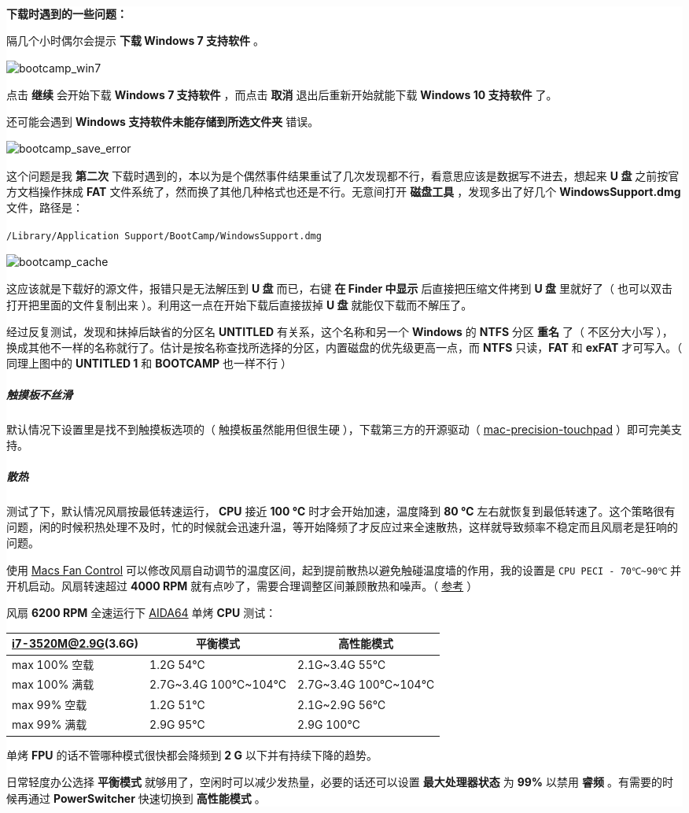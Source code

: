 **下载时遇到的一些问题：**

隔几个小时偶尔会提示 **下载 Windows 7 支持软件** 。

![bootcamp_win7](https://cdn.jsdelivr.net/gh/anyesu/blog/docs/Windows%20系统安装/imgs/bootcamp_win7.png)

点击 **继续** 会开始下载 **Windows 7 支持软件** ，而点击 **取消** 退出后重新开始就能下载 **Windows 10 支持软件** 了。

还可能会遇到 **Windows 支持软件未能存储到所选文件夹** 错误。

![bootcamp_save_error](https://cdn.jsdelivr.net/gh/anyesu/blog/docs/Windows%20系统安装/imgs/bootcamp_save_error.png)

这个问题是我 **第二次** 下载时遇到的，本以为是个偶然事件结果重试了几次发现都不行，看意思应该是数据写不进去，想起来 **U 盘** 之前按官方文档操作抹成 **FAT** 文件系统了，然而换了其他几种格式也还是不行。无意间打开 **磁盘工具** ，发现多出了好几个 **WindowsSupport.dmg** 文件，路径是：

```shell
/Library/Application Support/BootCamp/WindowsSupport.dmg
```

![bootcamp_cache](https://cdn.jsdelivr.net/gh/anyesu/blog/docs/Windows%20系统安装/imgs/bootcamp_cache.png)

这应该就是下载好的源文件，报错只是无法解压到 **U 盘** 而已，右键 **在 Finder 中显示** 后直接把压缩文件拷到 **U 盘** 里就好了（ 也可以双击打开把里面的文件复制出来 ）。利用这一点在开始下载后直接拔掉 **U 盘** 就能仅下载而不解压了。

经过反复测试，发现和抹掉后缺省的分区名 **UNTITLED** 有关系，这个名称和另一个 **Windows** 的 **NTFS** 分区 **重名** 了（ 不区分大小写 ），换成其他不一样的名称就行了。估计是按名称查找所选择的分区，内置磁盘的优先级更高一点，而 **NTFS** 只读，**FAT** 和 **exFAT** 才可写入。（ 同理上图中的 **UNTITLED 1** 和 **BOOTCAMP** 也一样不行 ）

##### 触摸板不丝滑

默认情况下设置里是找不到触摸板选项的（ 触摸板虽然能用但很生硬 ），下载第三方的开源驱动（ [mac-precision-touchpad](https://github.com/imbushuo/mac-precision-touchpad) ）即可完美支持。

##### 散热

测试了下，默认情况风扇按最低转速运行， **CPU** 接近 **100 ℃** 时才会开始加速，温度降到 **80 ℃** 左右就恢复到最低转速了。这个策略很有问题，闲的时候积热处理不及时，忙的时候就会迅速升温，等开始降频了才反应过来全速散热，这样就导致频率不稳定而且风扇老是狂响的问题。

使用 [Macs Fan Control](https://crystalidea.com/macs-fan-control) 可以修改风扇自动调节的温度区间，起到提前散热以避免触碰温度墙的作用，我的设置是 `CPU PECI - 70℃~90℃` 并开机启动。风扇转速超过 **4000 RPM** 就有点吵了，需要合理调整区间兼顾散热和噪声。（ [参考](https://www.zhihu.com/question/33606243/answer/701436667) ）

风扇 **6200 RPM** 全速运行下 [AIDA64](https://www.aida64.com) 单烤 **CPU** 测试：

| i7-3520M@2.9G(3.6G) | 平衡模式            | 高性能模式          |
| ------------------- | ------------------- | ------------------- |
| max 100% 空载       | 1.2G 54℃            | 2.1G~3.4G 55℃       |
| max 100% 满载       | 2.7G~3.4G 100℃~104℃ | 2.7G~3.4G 100℃~104℃ |
| max 99% 空载        | 1.2G 51℃            | 2.1G~2.9G 56℃       |
| max 99% 满载        | 2.9G 95℃            | 2.9G 100℃           |

单烤 **FPU** 的话不管哪种模式很快都会降频到 **2 G** 以下并有持续下降的趋势。

日常轻度办公选择 **平衡模式** 就够用了，空闲时可以减少发热量，必要的话还可以设置 **最大处理器状态** 为 **99%** 以禁用 **睿频** 。有需要的时候再通过 **PowerSwitcher** 快速切换到 **高性能模式** 。
